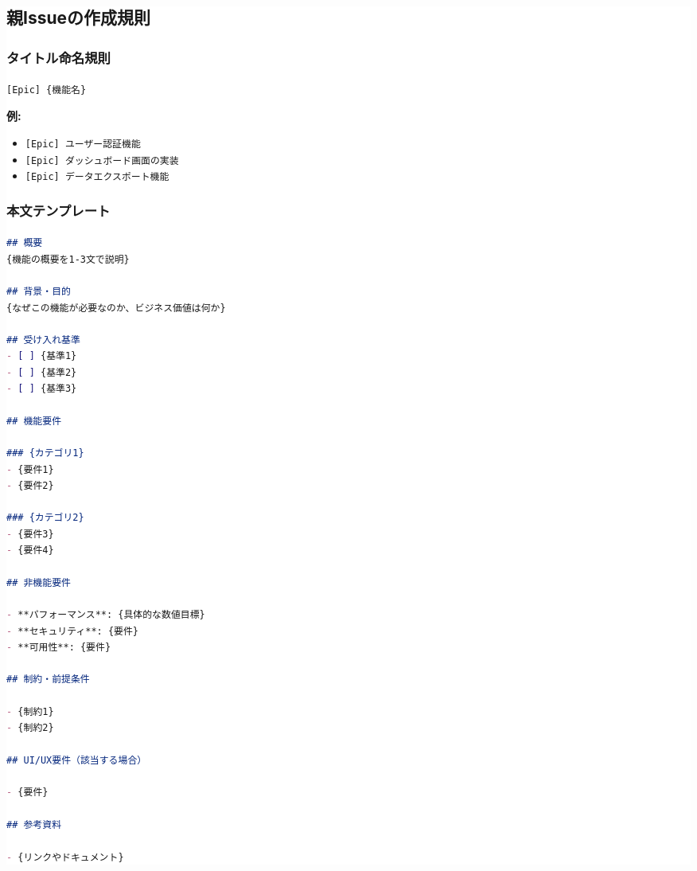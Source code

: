 ## 親Issueの作成規則

### タイトル命名規則

```
[Epic] {機能名}
```

**例:**
- `[Epic] ユーザー認証機能`
- `[Epic] ダッシュボード画面の実装`
- `[Epic] データエクスポート機能`

### 本文テンプレート

```markdown
## 概要
{機能の概要を1-3文で説明}

## 背景・目的
{なぜこの機能が必要なのか、ビジネス価値は何か}

## 受け入れ基準
- [ ] {基準1}
- [ ] {基準2}
- [ ] {基準3}

## 機能要件

### {カテゴリ1}
- {要件1}
- {要件2}

### {カテゴリ2}
- {要件3}
- {要件4}

## 非機能要件

- **パフォーマンス**: {具体的な数値目標}
- **セキュリティ**: {要件}
- **可用性**: {要件}

## 制約・前提条件

- {制約1}
- {制約2}

## UI/UX要件（該当する場合）

- {要件}

## 参考資料

- {リンクやドキュメント}
```
